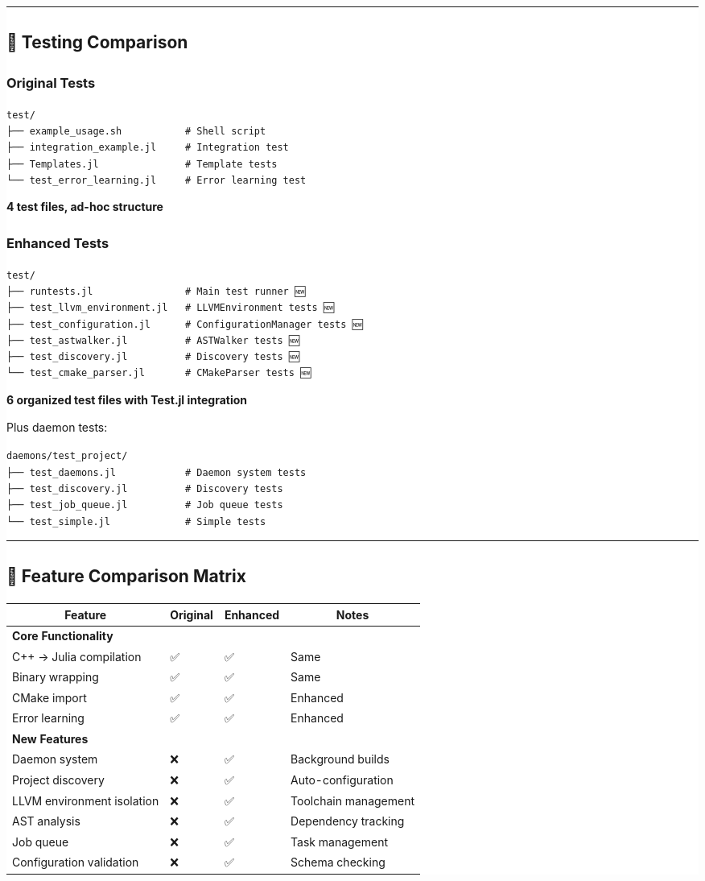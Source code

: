 
---

## 🧪 Testing Comparison

### Original Tests

```
test/
├── example_usage.sh           # Shell script
├── integration_example.jl     # Integration test
├── Templates.jl               # Template tests
└── test_error_learning.jl     # Error learning test
```

**4 test files, ad-hoc structure**

### Enhanced Tests

```
test/
├── runtests.jl                # Main test runner 🆕
├── test_llvm_environment.jl   # LLVMEnvironment tests 🆕
├── test_configuration.jl      # ConfigurationManager tests 🆕
├── test_astwalker.jl          # ASTWalker tests 🆕
├── test_discovery.jl          # Discovery tests 🆕
└── test_cmake_parser.jl       # CMakeParser tests 🆕
```

**6 organized test files with Test.jl integration**

Plus daemon tests:
```
daemons/test_project/
├── test_daemons.jl            # Daemon system tests
├── test_discovery.jl          # Discovery tests
├── test_job_queue.jl          # Job queue tests
└── test_simple.jl             # Simple tests
```

---

## 🚀 Feature Comparison Matrix

| Feature | Original | Enhanced | Notes |
|---------|----------|----------|-------|
| **Core Functionality** |
| C++ → Julia compilation | ✅ | ✅ | Same |
| Binary wrapping | ✅ | ✅ | Same |
| CMake import | ✅ | ✅ | Enhanced |
| Error learning | ✅ | ✅ | Enhanced |
| **New Features** |
| Daemon system | ❌ | ✅ | Background builds |
| Project discovery | ❌ | ✅ | Auto-configuration |
| LLVM environment isolation | ❌ | ✅ | Toolchain management |
| AST analysis | ❌ | ✅ | Dependency tracking |
| Job queue | ❌ | ✅ | Task management |
| Configuration validation | ❌ | ✅ | Schema checking |